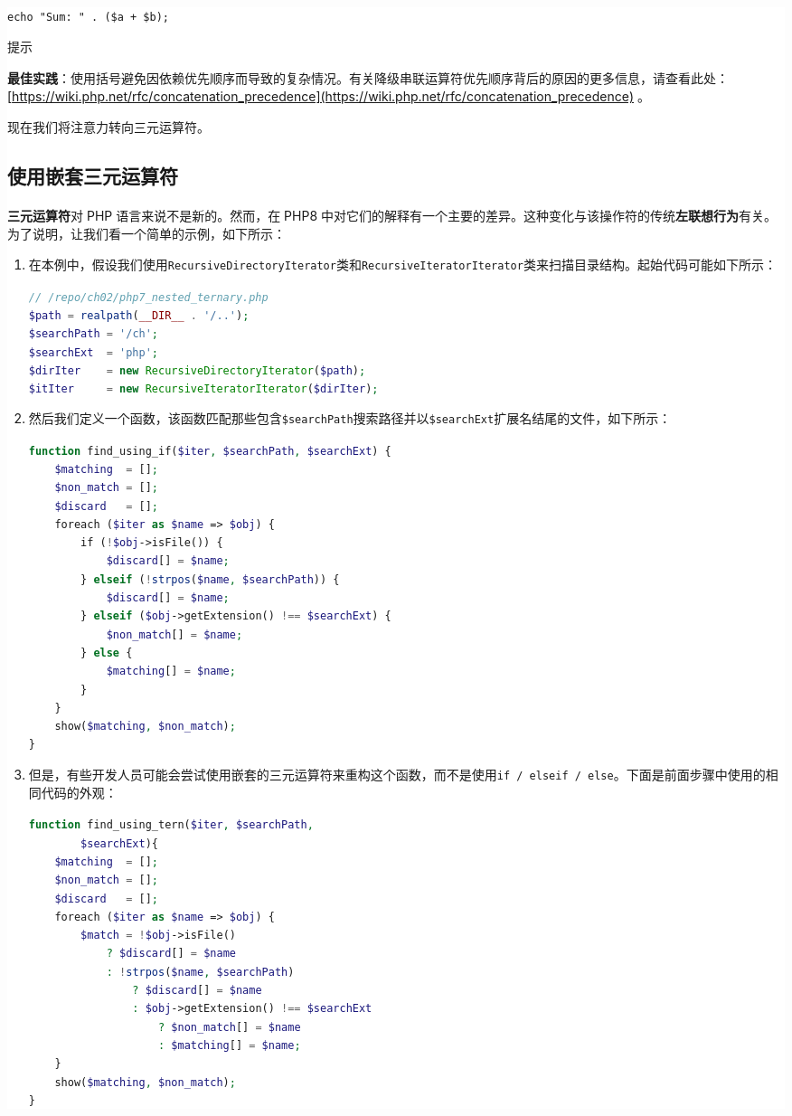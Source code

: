 `echo "Sum: " . ($a + $b);`

提示

**最佳实践**：使用括号避免因依赖优先顺序而导致的复杂情况。有关降级串联运算符优先顺序背后的原因的更多信息，请查看此处：[https://wiki.php.net/rfc/concatenation_precedence](https://wiki.php.net/rfc/concatenation_precedence) 。

现在我们将注意力转向三元运算符。

## 使用嵌套三元运算符

**三元运算符**对 PHP 语言来说不是新的。然而，在 PHP8 中对它们的解释有一个主要的差异。这种变化与该操作符的传统**左联想行为**有关。为了说明，让我们看一个简单的示例，如下所示：

1.  在本例中，假设我们使用`RecursiveDirectoryIterator`类和`RecursiveIteratorIterator`类来扫描目录结构。起始代码可能如下所示：

    ```php
    // /repo/ch02/php7_nested_ternary.php
    $path = realpath(__DIR__ . '/..');
    $searchPath = '/ch';
    $searchExt  = 'php';
    $dirIter    = new RecursiveDirectoryIterator($path);
    $itIter     = new RecursiveIteratorIterator($dirIter);
    ```

2.  然后我们定义一个函数，该函数匹配那些包含`$searchPath`搜索路径并以`$searchExt`扩展名结尾的文件，如下所示：

    ```php
    function find_using_if($iter, $searchPath, $searchExt) {
        $matching  = [];
        $non_match = [];
        $discard   = [];
        foreach ($iter as $name => $obj) {
            if (!$obj->isFile()) {
                $discard[] = $name;
            } elseif (!strpos($name, $searchPath)) {
                $discard[] = $name;
            } elseif ($obj->getExtension() !== $searchExt) {
                $non_match[] = $name;
            } else {
                $matching[] = $name;
            }
        }
        show($matching, $non_match);
    }
    ```

3.  但是，有些开发人员可能会尝试使用嵌套的三元运算符来重构这个函数，而不是使用`if / elseif / else`。下面是前面步骤中使用的相同代码的外观：

    ```php
    function find_using_tern($iter, $searchPath, 
            $searchExt){
        $matching  = [];
        $non_match = [];
        $discard   = [];
        foreach ($iter as $name => $obj) {
            $match = !$obj->isFile()
                ? $discard[] = $name
                : !strpos($name, $searchPath)
                    ? $discard[] = $name
                    : $obj->getExtension() !== $searchExt
                        ? $non_match[] = $name
                        : $matching[] = $name;
        }
        show($matching, $non_match);
    }
    ```
